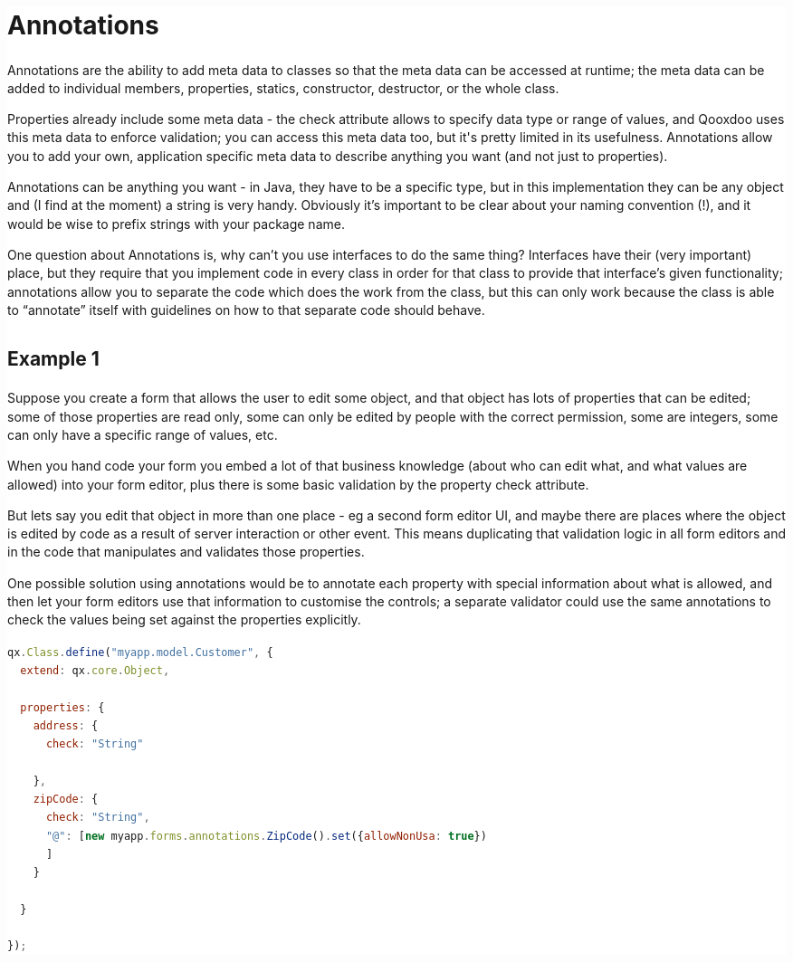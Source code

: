 Annotations
===========

Annotations are the ability to add meta data to classes so that the meta data
can be accessed at runtime; the meta data can be added to individual members,
properties, statics, constructor, destructor, or the whole class.

Properties already include some meta data - the check attribute allows to
specify data type or range of values, and Qooxdoo uses this meta data to enforce
validation; you can access this meta data too, but it's pretty limited in its
usefulness. Annotations allow you to add your own, application specific meta
data to describe anything you want (and not just to properties).

Annotations can be anything you want - in Java, they have to be a specific type,
but in this implementation they can be any object and (I find at the moment) a
string is very handy. Obviously it’s important to be clear about your naming
convention (!), and it would be wise to prefix strings with your package name.

One question about Annotations is, why can’t you use interfaces to do the same
thing? Interfaces have their (very important) place, but they require that you
implement code in every class in order for that class to provide that
interface’s given functionality; annotations allow you to separate the code
which does the work from the class, but this can only work because the class is
able to “annotate” itself with guidelines on how to that separate code should
behave.

Example 1
---------

Suppose you create a form that allows the user to edit some object, and that
object has lots of properties that can be edited; some of those properties are
read only, some can only be edited by people with the correct permission, some
are integers, some can only have a specific range of values, etc.

When you hand code your form you embed a lot of that business knowledge (about
who can edit what, and what values are allowed) into your form editor, plus
there is some basic validation by the property check attribute.

But lets say you edit that object in more than one place - eg a second form
editor UI, and maybe there are places where the object is edited by code as a
result of server interaction or other event. This means duplicating that
validation logic in all form editors and in the code that manipulates and
validates those properties.

One possible solution using annotations would be to annotate each property with
special information about what is allowed, and then let your form editors use
that information to customise the controls; a separate validator could use the
same annotations to check the values being set against the properties
explicitly.

```javascript
qx.Class.define("myapp.model.Customer", {
  extend: qx.core.Object,

  properties: {
    address: {
      check: "String"

    },
    zipCode: {
      check: "String",
      "@": [new myapp.forms.annotations.ZipCode().set({allowNonUsa: true})
      ]
    }

  }

});
```